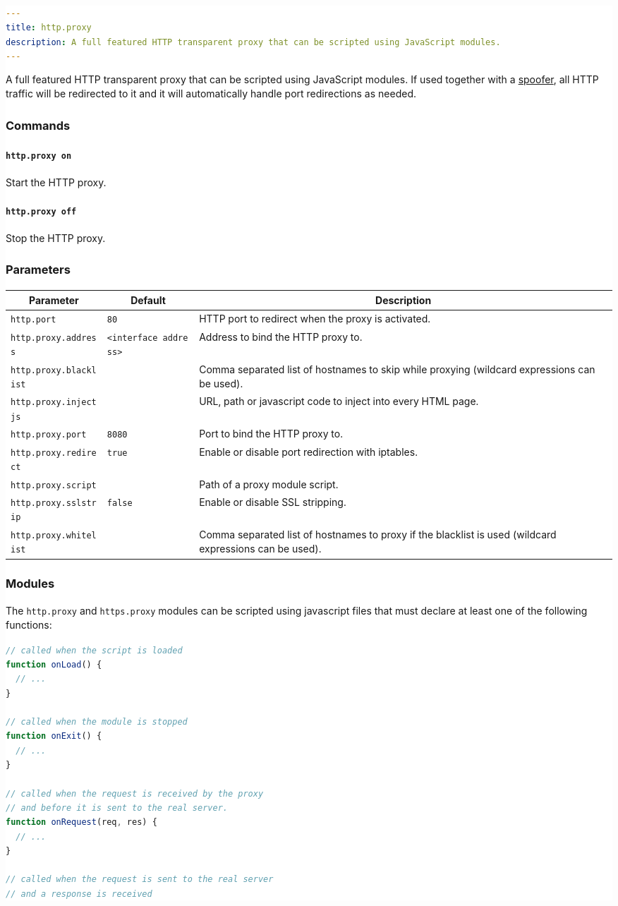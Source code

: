 ```yaml
---
title: http.proxy
description: A full featured HTTP transparent proxy that can be scripted using JavaScript modules.
---
```


A full featured HTTP transparent proxy that can be scripted using JavaScript modules. If used together with a [spoofer](/modules/ethernet/spoofers/introduction/), all HTTP traffic will be redirected to it and it will automatically handle port redirections as needed.

### Commands

#### `http.proxy on`

Start the HTTP proxy.

#### `http.proxy off`

Stop the HTTP proxy.

### Parameters

| Parameter              | Default               | Description                                                                                             |
| ---------------------- | --------------------- | ------------------------------------------------------------------------------------------------------- |
| `http.port`            | `80`                  | HTTP port to redirect when the proxy is activated.                                                      |
| `http.proxy.address`   | `<interface address>` | Address to bind the HTTP proxy to.                                                                      |
| `http.proxy.blacklist` |                       | Comma separated list of hostnames to skip while proxying (wildcard expressions can be used).            |
| `http.proxy.injectjs`  |                       | URL, path or javascript code to inject into every HTML page.                                            |
| `http.proxy.port`      | `8080`                | Port to bind the HTTP proxy to.                                                                         |
| `http.proxy.redirect`  | `true`                | Enable or disable port redirection with iptables.                                                       |
| `http.proxy.script`    |                       | Path of a proxy module script.                                                                          |
| `http.proxy.sslstrip`  | `false`               | Enable or disable SSL stripping.                                                                        |
| `http.proxy.whitelist` |                       | Comma separated list of hostnames to proxy if the blacklist is used (wildcard expressions can be used). |

### Modules

The `http.proxy` and `https.proxy` modules can be scripted using javascript files that must declare at least one of the following functions:

```js
// called when the script is loaded
function onLoad() {
  // ...
}

// called when the module is stopped
function onExit() {
  // ...
}

// called when the request is received by the proxy
// and before it is sent to the real server.
function onRequest(req, res) {
  // ...
}

// called when the request is sent to the real server
// and a response is received
```